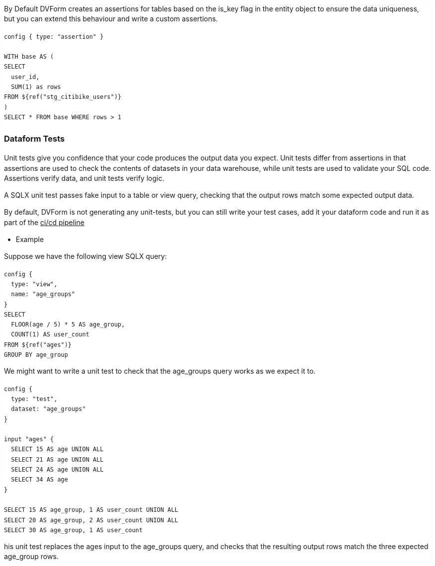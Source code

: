 By Default DVForm creates an assertions for tables based on the is_key flag in the entity object to ensure the data uniqueness, 
but you can extend this behaviour and write a custom assertions. 

```
config { type: "assertion" }

WITH base AS (
SELECT
  user_id,
  SUM(1) as rows
FROM ${ref("stg_citibike_users")}
)
SELECT * FROM base WHERE rows > 1

```

### Dataform Tests

Unit tests give you confidence that your code produces the output data you expect. Unit tests differ from assertions in that assertions are used to check the contents of datasets in your data warehouse, while unit tests are used to validate your SQL code. Assertions verify data, and unit tests verify logic.

A SQLX unit test passes fake input to a table or view query, checking that the output rows match some expected output data.

By default, DVForm is not generating any unit-tests, but you can still write your test cases, add it your dataform code and run it as part of the [ci/cd pipeline](examples/cicd/.gitlab-ci.yml)

* Example

Suppose we have the following view SQLX query:
```
config {
  type: "view",
  name: "age_groups"
}
SELECT
  FLOOR(age / 5) * 5 AS age_group,
  COUNT(1) AS user_count
FROM ${ref("ages")}
GROUP BY age_group

```
We might want to write a unit test to check that the age_groups query works as we expect it to.
```
config {
  type: "test",
  dataset: "age_groups"
}

input "ages" {
  SELECT 15 AS age UNION ALL
  SELECT 21 AS age UNION ALL
  SELECT 24 AS age UNION ALL
  SELECT 34 AS age
}

SELECT 15 AS age_group, 1 AS user_count UNION ALL
SELECT 20 AS age_group, 2 AS user_count UNION ALL
SELECT 30 AS age_group, 1 AS user_count
```
his unit test replaces the ages input to the age_groups query, and checks that the resulting output rows match the three expected age_group rows.